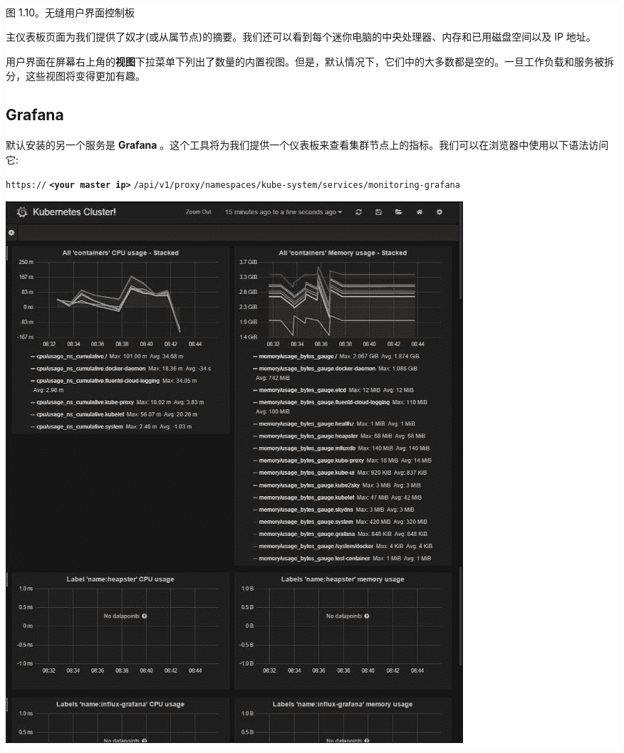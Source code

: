 
图 1.10。无缝用户界面控制板

主仪表板页面为我们提供了奴才(或从属节点)的摘要。我们还可以看到每个迷你电脑的中央处理器、内存和已用磁盘空间以及 IP 地址。

用户界面在屏幕右上角的**视图**下拉菜单下列出了数量的内置视图。但是，默认情况下，它们中的大多数都是空的。一旦工作负载和服务被拆分，这些视图将变得更加有趣。

## Grafana

默认安装的另一个服务是 **Grafana** 。这个工具将为我们提供一个仪表板来查看集群节点上的指标。我们可以在浏览器中使用以下语法访问它:

`https://` **`<your master ip>`** `/api/v1/proxy/namespaces/kube-system/services/monitoring-grafana`

![Grafana](img/00012.jpeg)
